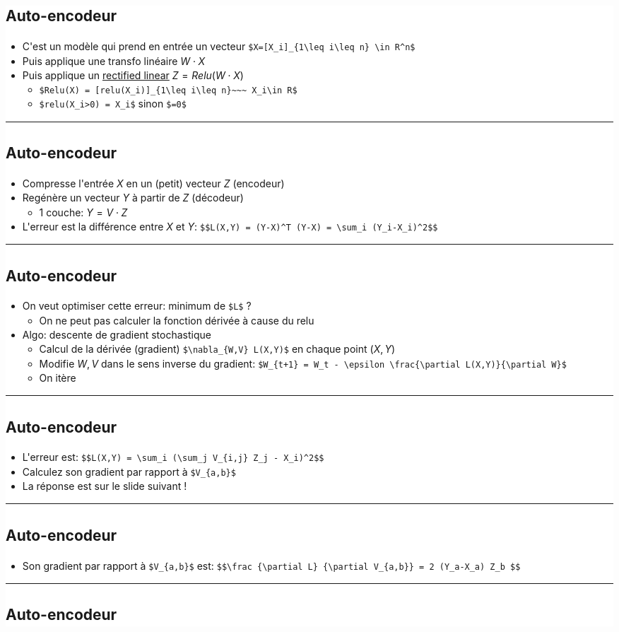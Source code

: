 
## Auto-encodeur

- C'est un modèle qui prend en entrée un vecteur `$X=[X_i]_{1\leq i\leq n} \in R^n$`
- Puis applique une transfo linéaire $W\cdot X$
- Puis applique un [rectified linear](https://fr.wikipedia.org/wiki/Fonction_d%27activation) $Z=Relu(W\cdot X)$
  - `$Relu(X) = [relu(X_i)]_{1\leq i\leq n}~~~ X_i\in R$`
  - `$relu(X_i>0) = X_i$` sinon `$=0$`

---

## Auto-encodeur

- Compresse l'entrée $X$ en un (petit) vecteur $Z$ (encodeur)
- Regénère un vecteur $Y$ à partir de $Z$ (décodeur)
  - 1 couche: $Y = V\cdot Z$
- L'erreur est la différence entre $X$ et $Y$:
`$$L(X,Y) = (Y-X)^T (Y-X) = \sum_i (Y_i-X_i)^2$$`

---

## Auto-encodeur

- On veut optimiser cette erreur: minimum de `$L$` ?
  - On ne peut pas calculer la fonction dérivée à cause du relu
- Algo: descente de gradient stochastique
  - Calcul de la dérivée (gradient) `$\nabla_{W,V} L(X,Y)$` en chaque point $(X,Y)$
  - Modifie $W,V$ dans le sens inverse du gradient:
`$W_{t+1} = W_t - \epsilon \frac{\partial L(X,Y)}{\partial W}$`
  - On itère

---

## Auto-encodeur

- L'erreur est:
`$$L(X,Y) = \sum_i (\sum_j V_{i,j} Z_j - X_i)^2$$`
- Calculez son gradient par rapport à `$V_{a,b}$`
- La réponse est sur le slide suivant !

---

## Auto-encodeur

- Son gradient par rapport à `$V_{a,b}$` est:
`$$\frac {\partial L} {\partial V_{a,b}} = 2 (Y_a-X_a) Z_b $$`

---

## Auto-encodeur
